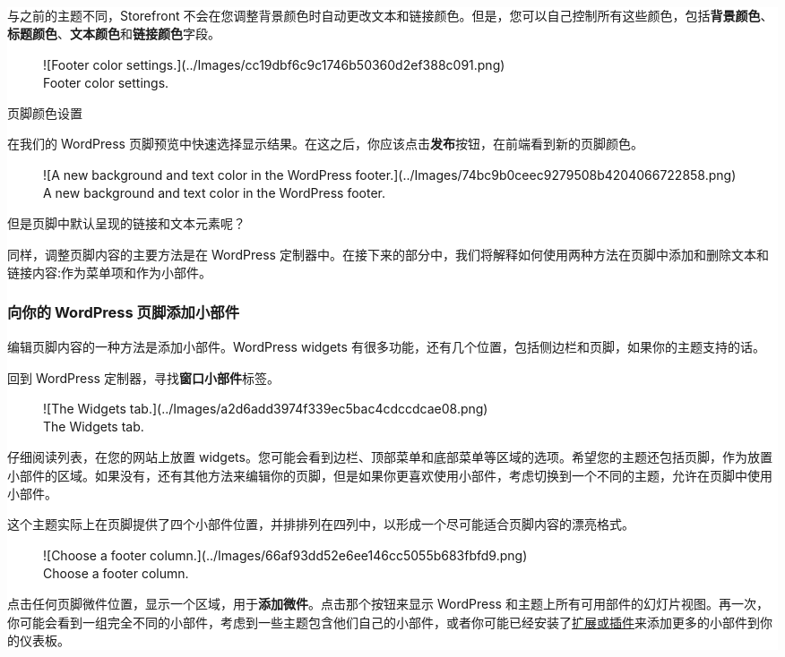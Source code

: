 </figure>

与之前的主题不同，Storefront 不会在您调整背景颜色时自动更改文本和链接颜色。但是，您可以自己控制所有这些颜色，包括**背景颜色**、**标题颜色**、**文本颜色**和**链接颜色**字段。

<figure id="attachment_103595" aria-describedby="caption-attachment-103595" style="width: 1999px" class="wp-caption alignnone">![Footer color settings.](../Images/cc19dbf6c9c1746b50360d2ef388c091.png)

<figcaption id="caption-attachment-103595" class="wp-caption-text">Footer color settings.</figcaption>

</figure>

页脚颜色设置

在我们的 WordPress 页脚预览中快速选择显示结果。在这之后，你应该点击**发布**按钮，在前端看到新的页脚颜色。

<figure id="attachment_103596" aria-describedby="caption-attachment-103596" style="width: 1999px" class="wp-caption alignnone">![A new background and text color in the WordPress footer.](../Images/74bc9b0ceec9279508b4204066722858.png)

<figcaption id="caption-attachment-103596" class="wp-caption-text">A new background and text color in the WordPress footer.</figcaption>

</figure>

但是页脚中默认呈现的链接和文本元素呢？

同样，调整页脚内容的主要方法是在 WordPress 定制器中。在接下来的部分中，我们将解释如何使用两种方法在页脚中添加和删除文本和链接内容:作为菜单项和作为小部件。

### 向你的 WordPress 页脚添加小部件

编辑页脚内容的一种方法是添加小部件。WordPress widgets 有很多功能，还有几个位置，包括侧边栏和页脚，如果你的主题支持的话。

回到 WordPress 定制器，寻找**窗口小部件**标签。

<figure id="attachment_103597" aria-describedby="caption-attachment-103597" style="width: 1999px" class="wp-caption alignnone">![The Widgets tab.](../Images/a2d6add3974f339ec5bac4cdccdcae08.png)

<figcaption id="caption-attachment-103597" class="wp-caption-text">The Widgets tab.</figcaption>

</figure>

仔细阅读列表，在您的网站上放置 widgets。您可能会看到边栏、顶部菜单和底部菜单等区域的选项。希望您的主题还包括页脚，作为放置小部件的区域。如果没有，还有其他方法来编辑你的页脚，但是如果你更喜欢使用小部件，考虑切换到一个不同的主题，允许在页脚中使用小部件。

这个主题实际上在页脚提供了四个小部件位置，并排排列在四列中，以形成一个尽可能适合页脚内容的漂亮格式。

<figure id="attachment_103598" aria-describedby="caption-attachment-103598" style="width: 1999px" class="wp-caption alignnone">![Choose a footer column.](../Images/66af93dd52e6ee146cc5055b683fbfd9.png)

<figcaption id="caption-attachment-103598" class="wp-caption-text">Choose a footer column.</figcaption>

</figure>

点击任何页脚微件位置，显示一个区域，用于**添加微件**。点击那个按钮来显示 WordPress 和主题上所有可用部件的幻灯片视图。再一次，你可能会看到一组完全不同的小部件，考虑到一些主题包含他们自己的小部件，或者你可能已经安装了[扩展或插件](https://kinsta.com/knowledgebase/how-to-install-wordpress-plugins/)来添加更多的小部件到你的仪表板。

